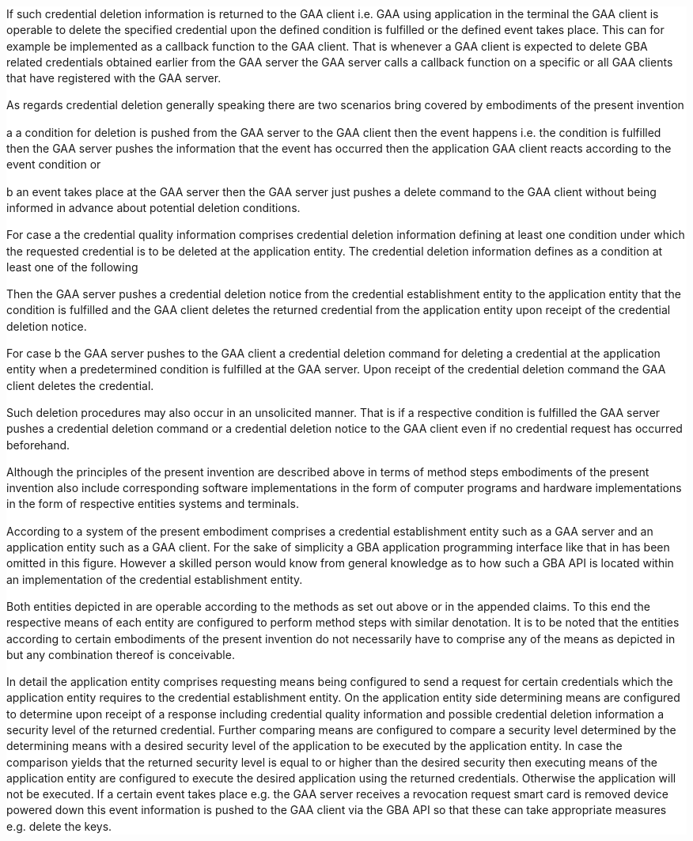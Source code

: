 If such credential deletion information is returned to the GAA client i.e. GAA using application in the terminal the GAA client is operable to delete the specified credential upon the defined condition is fulfilled or the defined event takes place. This can for example be implemented as a callback function to the GAA client. That is whenever a GAA client is expected to delete GBA related credentials obtained earlier from the GAA server the GAA server calls a callback function on a specific or all GAA clients that have registered with the GAA server.

As regards credential deletion generally speaking there are two scenarios bring covered by embodiments of the present invention 

a a condition for deletion is pushed from the GAA server to the GAA client then the event happens i.e. the condition is fulfilled then the GAA server pushes the information that the event has occurred then the application GAA client reacts according to the event condition or

b an event takes place at the GAA server then the GAA server just pushes a delete command to the GAA client without being informed in advance about potential deletion conditions.

For case a the credential quality information comprises credential deletion information defining at least one condition under which the requested credential is to be deleted at the application entity. The credential deletion information defines as a condition at least one of the following 

Then the GAA server pushes a credential deletion notice from the credential establishment entity to the application entity that the condition is fulfilled and the GAA client deletes the returned credential from the application entity upon receipt of the credential deletion notice.

For case b the GAA server pushes to the GAA client a credential deletion command for deleting a credential at the application entity when a predetermined condition is fulfilled at the GAA server. Upon receipt of the credential deletion command the GAA client deletes the credential.

Such deletion procedures may also occur in an unsolicited manner. That is if a respective condition is fulfilled the GAA server pushes a credential deletion command or a credential deletion notice to the GAA client even if no credential request has occurred beforehand.

Although the principles of the present invention are described above in terms of method steps embodiments of the present invention also include corresponding software implementations in the form of computer programs and hardware implementations in the form of respective entities systems and terminals.

According to a system of the present embodiment comprises a credential establishment entity such as a GAA server and an application entity such as a GAA client. For the sake of simplicity a GBA application programming interface like that in has been omitted in this figure. However a skilled person would know from general knowledge as to how such a GBA API is located within an implementation of the credential establishment entity.

Both entities depicted in are operable according to the methods as set out above or in the appended claims. To this end the respective means of each entity are configured to perform method steps with similar denotation. It is to be noted that the entities according to certain embodiments of the present invention do not necessarily have to comprise any of the means as depicted in but any combination thereof is conceivable.

In detail the application entity comprises requesting means being configured to send a request for certain credentials which the application entity requires to the credential establishment entity. On the application entity side determining means are configured to determine upon receipt of a response including credential quality information and possible credential deletion information a security level of the returned credential. Further comparing means are configured to compare a security level determined by the determining means with a desired security level of the application to be executed by the application entity. In case the comparison yields that the returned security level is equal to or higher than the desired security then executing means of the application entity are configured to execute the desired application using the returned credentials. Otherwise the application will not be executed. If a certain event takes place e.g. the GAA server receives a revocation request smart card is removed device powered down this event information is pushed to the GAA client via the GBA API so that these can take appropriate measures e.g. delete the keys.
